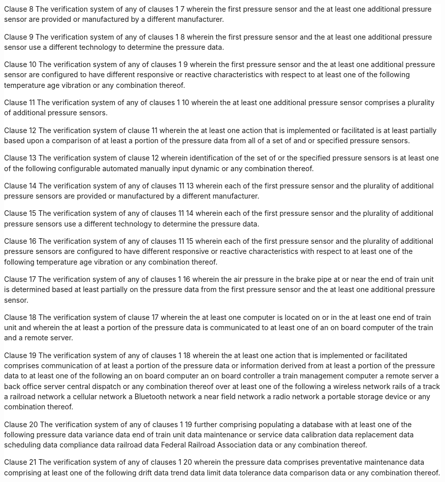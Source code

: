 Clause 8 The verification system of any of clauses 1 7 wherein the first pressure sensor and the at least one additional pressure sensor are provided or manufactured by a different manufacturer.

Clause 9 The verification system of any of clauses 1 8 wherein the first pressure sensor and the at least one additional pressure sensor use a different technology to determine the pressure data.

Clause 10 The verification system of any of clauses 1 9 wherein the first pressure sensor and the at least one additional pressure sensor are configured to have different responsive or reactive characteristics with respect to at least one of the following temperature age vibration or any combination thereof.

Clause 11 The verification system of any of clauses 1 10 wherein the at least one additional pressure sensor comprises a plurality of additional pressure sensors.

Clause 12 The verification system of clause 11 wherein the at least one action that is implemented or facilitated is at least partially based upon a comparison of at least a portion of the pressure data from all of a set of and or specified pressure sensors.

Clause 13 The verification system of clause 12 wherein identification of the set of or the specified pressure sensors is at least one of the following configurable automated manually input dynamic or any combination thereof.

Clause 14 The verification system of any of clauses 11 13 wherein each of the first pressure sensor and the plurality of additional pressure sensors are provided or manufactured by a different manufacturer.

Clause 15 The verification system of any of clauses 11 14 wherein each of the first pressure sensor and the plurality of additional pressure sensors use a different technology to determine the pressure data.

Clause 16 The verification system of any of clauses 11 15 wherein each of the first pressure sensor and the plurality of additional pressure sensors are configured to have different responsive or reactive characteristics with respect to at least one of the following temperature age vibration or any combination thereof.

Clause 17 The verification system of any of clauses 1 16 wherein the air pressure in the brake pipe at or near the end of train unit is determined based at least partially on the pressure data from the first pressure sensor and the at least one additional pressure sensor.

Clause 18 The verification system of clause 17 wherein the at least one computer is located on or in the at least one end of train unit and wherein the at least a portion of the pressure data is communicated to at least one of an on board computer of the train and a remote server.

Clause 19 The verification system of any of clauses 1 18 wherein the at least one action that is implemented or facilitated comprises communication of at least a portion of the pressure data or information derived from at least a portion of the pressure data to at least one of the following an on board computer an on board controller a train management computer a remote server a back office server central dispatch or any combination thereof over at least one of the following a wireless network rails of a track a railroad network a cellular network a Bluetooth network a near field network a radio network a portable storage device or any combination thereof.

Clause 20 The verification system of any of clauses 1 19 further comprising populating a database with at least one of the following pressure data variance data end of train unit data maintenance or service data calibration data replacement data scheduling data compliance data railroad data Federal Railroad Association data or any combination thereof.

Clause 21 The verification system of any of clauses 1 20 wherein the pressure data comprises preventative maintenance data comprising at least one of the following drift data trend data limit data tolerance data comparison data or any combination thereof.

